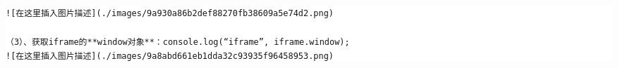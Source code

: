     ![在这里插入图片描述](./images/9a930a86b2def88270fb38609a5e74d2.png)
    
    （3）、获取iframe的**window对象**：console.log(“iframe”, iframe.window);  
    ![在这里插入图片描述](./images/9a8abd661eb1dda32c93935f96458953.png)
    